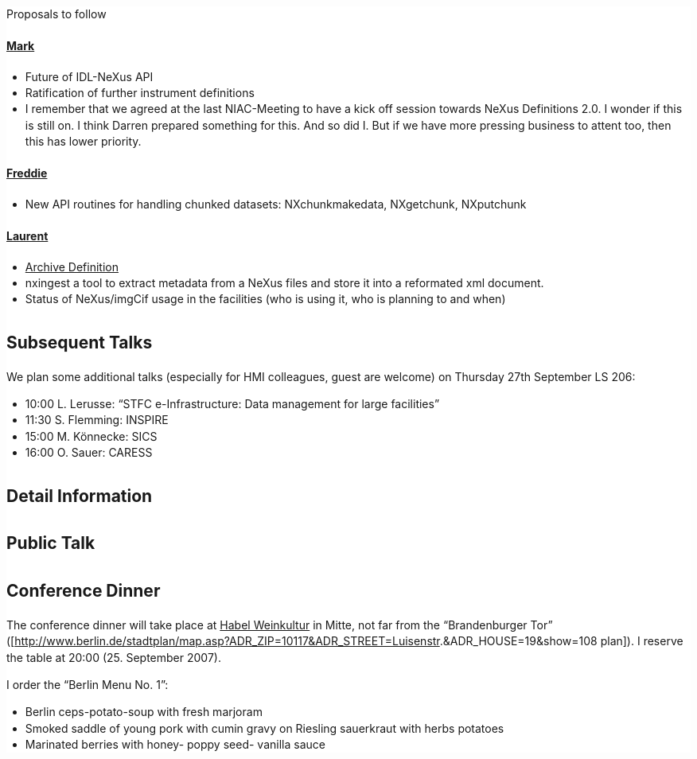 Proposals to follow

#### [ Mark](User%3AMark_Koennecke.html "wikilink")

-   Future of IDL-NeXus API
-   Ratification of further instrument definitions
-   I remember that we agreed at the last NIAC-Meeting to have a kick
    off session towards NeXus Definitions 2.0. I wonder if this is still
    on. I think Darren prepared something for this. And so did I. But if
    we have more pressing business to attent too, then this has lower
    priority.

#### [ Freddie](User%3AFreddie_Akeroyd.html "wikilink")

-   New API routines for handling chunked datasets: NXchunkmakedata,
    NXgetchunk, NXputchunk

#### [ Laurent](User%3AL.lerusse.html "wikilink")

-   [Archive Definition](Archive_Definition.html "wikilink")
-   nxingest a tool to extract metadata from a NeXus files and store it
    into a reformated xml document.
-   Status of NeXus/imgCif usage in the facilities (who is using it, who
    is planning to and when)

Subsequent Talks
----------------

We plan some additional talks (especially for HMI colleagues, guest are
welcome) on Thursday 27th September LS 206:

-   10:00 L. Lerusse: “STFC e-Infrastructure: Data management for large
    facilities”
-   11:30 S. Flemming: INSPIRE
-   15:00 M. Könnecke: SICS
-   16:00 O. Sauer: CARESS

Detail Information
------------------

Public Talk
-----------

Conference Dinner
-----------------

The conference dinner will take place at [Habel
Weinkultur](http://www.wein-habel.de/maine.php) in Mitte, not far from
the “Brandenburger Tor”
(\[<http://www.berlin.de/stadtplan/map.asp?ADR_ZIP=10117&ADR_STREET=Luisenstr>.&ADR\_HOUSE=19&show=108
plan\]). I reserve the table at 20:00 (25. September 2007).

I order the “Berlin Menu No. 1”:

-   Berlin ceps-potato-soup with fresh marjoram
-   Smoked saddle of young pork with cumin gravy on Riesling sauerkraut
    with herbs potatoes
-   Marinated berries with honey- poppy seed- vanilla sauce
